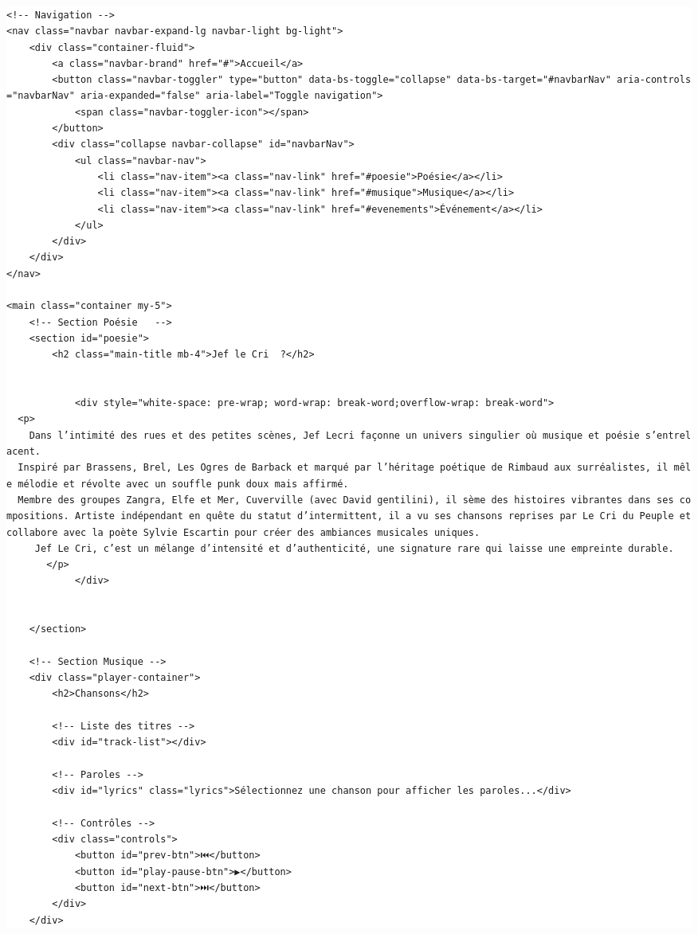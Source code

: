     <!-- Navigation -->
    <nav class="navbar navbar-expand-lg navbar-light bg-light">
        <div class="container-fluid">
            <a class="navbar-brand" href="#">Accueil</a>
            <button class="navbar-toggler" type="button" data-bs-toggle="collapse" data-bs-target="#navbarNav" aria-controls="navbarNav" aria-expanded="false" aria-label="Toggle navigation">
                <span class="navbar-toggler-icon"></span>
            </button>
            <div class="collapse navbar-collapse" id="navbarNav">
                <ul class="navbar-nav">
                    <li class="nav-item"><a class="nav-link" href="#poesie">Poésie</a></li>
                    <li class="nav-item"><a class="nav-link" href="#musique">Musique</a></li>
                    <li class="nav-item"><a class="nav-link" href="#evenements">Événement</a></li>
                </ul>
            </div>
        </div>
    </nav>

    <main class="container my-5">
        <!-- Section Poésie   -->
        <section id="poesie">
            <h2 class="main-title mb-4">Jef le Cri  ?</h2>
           
                
                <div style="white-space: pre-wrap; word-wrap: break-word;overflow-wrap: break-word">
      <p>
        Dans l’intimité des rues et des petites scènes, Jef Lecri façonne un univers singulier où musique et poésie s’entrelacent.
      Inspiré par Brassens, Brel, Les Ogres de Barback et marqué par l’héritage poétique de Rimbaud aux surréalistes, il mêle mélodie et révolte avec un souffle punk doux mais affirmé.
      Membre des groupes Zangra, Elfe et Mer, Cuverville (avec David gentilini), il sème des histoires vibrantes dans ses compositions. Artiste indépendant en quête du statut d’intermittent, il a vu ses chansons reprises par Le Cri du Peuple et collabore avec la poète Sylvie Escartin pour créer des ambiances musicales uniques.
         Jef Le Cri, c’est un mélange d’intensité et d’authenticité, une signature rare qui laisse une empreinte durable.
           </p>
                </div>
           
            
        </section>

        <!-- Section Musique -->
        <div class="player-container">
            <h2>Chansons</h2>
    
            <!-- Liste des titres -->
            <div id="track-list"></div>
    
            <!-- Paroles -->
            <div id="lyrics" class="lyrics">Sélectionnez une chanson pour afficher les paroles...</div>
    
            <!-- Contrôles -->
            <div class="controls">
                <button id="prev-btn">⏮️</button>
                <button id="play-pause-btn">▶️</button>
                <button id="next-btn">⏭️</button>
            </div>
        </div>
